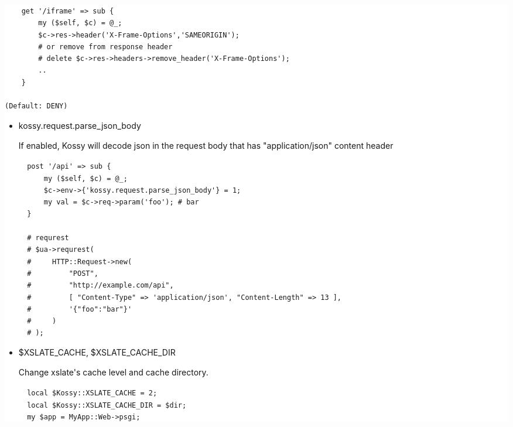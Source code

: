         get '/iframe' => sub {
            my ($self, $c) = @_;
            $c->res->header('X-Frame-Options','SAMEORIGIN');
            # or remove from response header
            # delete $c->res->headers->remove_header('X-Frame-Options');
            ..
        }

    (Default: DENY)

- kossy.request.parse\_json\_body

    If enabled, Kossy will decode json in the request body that has "application/json" content header

        post '/api' => sub {
            my ($self, $c) = @_;
            $c->env->{'kossy.request.parse_json_body'} = 1;
            my val = $c->req->param('foo'); # bar
        }

        # requrest
        # $ua->requrest(
        #     HTTP::Request->new(
        #         "POST",
        #         "http://example.com/api",
        #         [ "Content-Type" => 'application/json', "Content-Length" => 13 ],
        #         '{"foo":"bar"}'
        #     )
        # );

- $XSLATE\_CACHE, $XSLATE\_CACHE\_DIR

    Change xslate's cache level and cache directory.

        local $Kossy::XSLATE_CACHE = 2;
        local $Kossy::XSLATE_CACHE_DIR = $dir;
        my $app = MyApp::Web->psgi;
